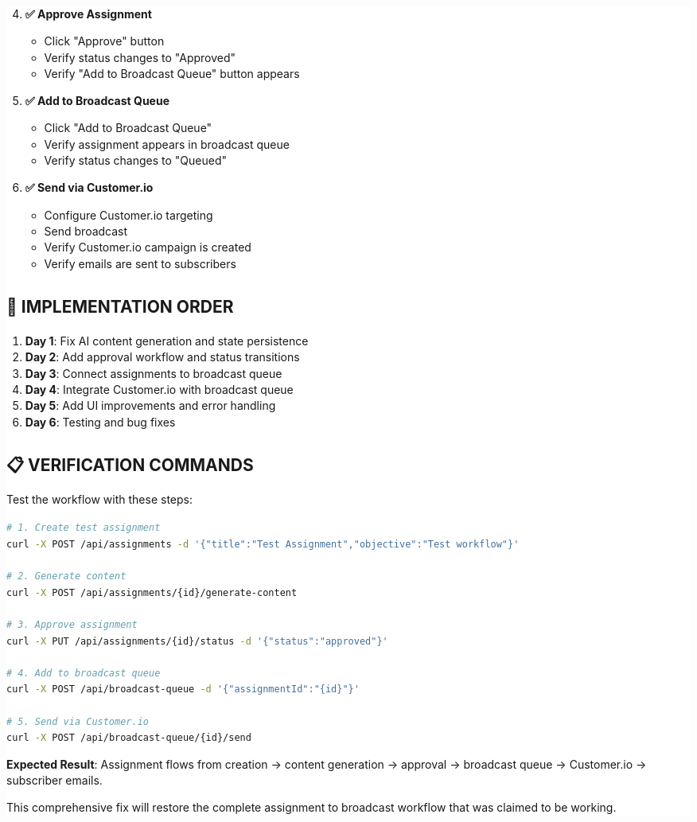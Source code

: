 4. **✅ Approve Assignment**
   - Click "Approve" button
   - Verify status changes to "Approved"
   - Verify "Add to Broadcast Queue" button appears

5. **✅ Add to Broadcast Queue**
   - Click "Add to Broadcast Queue"
   - Verify assignment appears in broadcast queue
   - Verify status changes to "Queued"

6. **✅ Send via Customer.io**
   - Configure Customer.io targeting
   - Send broadcast
   - Verify Customer.io campaign is created
   - Verify emails are sent to subscribers

## 🚀 **IMPLEMENTATION ORDER**

1. **Day 1**: Fix AI content generation and state persistence
2. **Day 2**: Add approval workflow and status transitions  
3. **Day 3**: Connect assignments to broadcast queue
4. **Day 4**: Integrate Customer.io with broadcast queue
5. **Day 5**: Add UI improvements and error handling
6. **Day 6**: Testing and bug fixes

## 📋 **VERIFICATION COMMANDS**

Test the workflow with these steps:

```bash
# 1. Create test assignment
curl -X POST /api/assignments -d '{"title":"Test Assignment","objective":"Test workflow"}'

# 2. Generate content
curl -X POST /api/assignments/{id}/generate-content

# 3. Approve assignment  
curl -X PUT /api/assignments/{id}/status -d '{"status":"approved"}'

# 4. Add to broadcast queue
curl -X POST /api/broadcast-queue -d '{"assignmentId":"{id}"}'

# 5. Send via Customer.io
curl -X POST /api/broadcast-queue/{id}/send
```

**Expected Result**: Assignment flows from creation → content generation → approval → broadcast queue → Customer.io → subscriber emails.

This comprehensive fix will restore the complete assignment to broadcast workflow that was claimed to be working.


